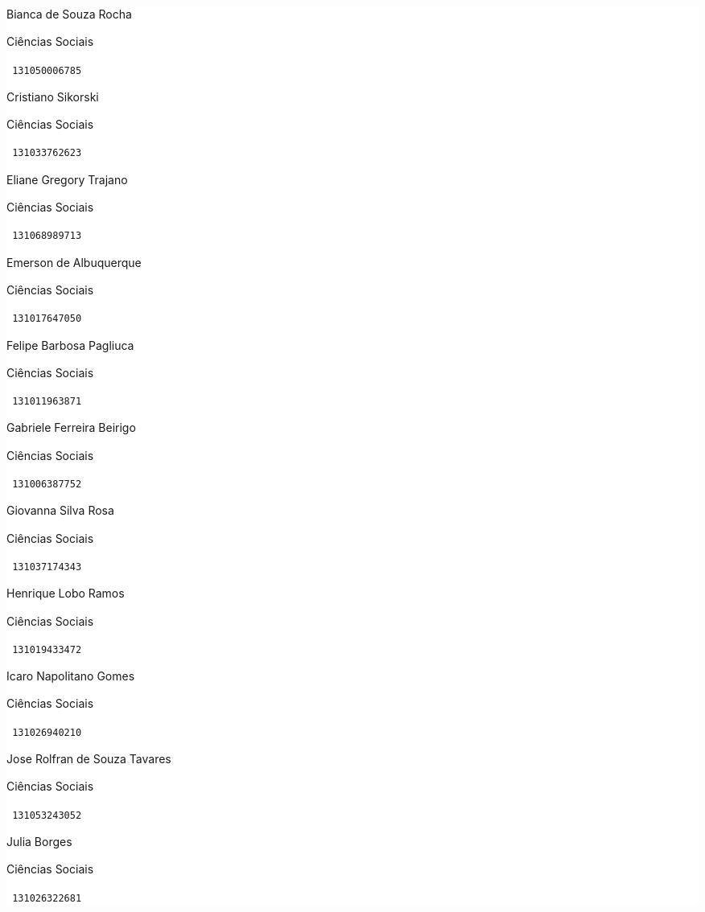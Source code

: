    Bianca de Souza Rocha

   Ciências Sociais

     131050006785

   Cristiano Sikorski

   Ciências Sociais

     131033762623

   Eliane Gregory Trajano

   Ciências Sociais

     131068989713

   Emerson de Albuquerque

   Ciências Sociais

     131017647050

   Felipe Barbosa Pagliuca

   Ciências Sociais

     131011963871

   Gabriele Ferreira Beirigo

   Ciências Sociais

     131006387752

   Giovanna Silva Rosa

   Ciências Sociais

     131037174343

   Henrique Lobo Ramos

   Ciências Sociais

     131019433472

   Icaro Napolitano Gomes

   Ciências Sociais

     131026940210

   Jose Rolfran de Souza Tavares

   Ciências Sociais

     131053243052

   Julia Borges

   Ciências Sociais

     131026322681
